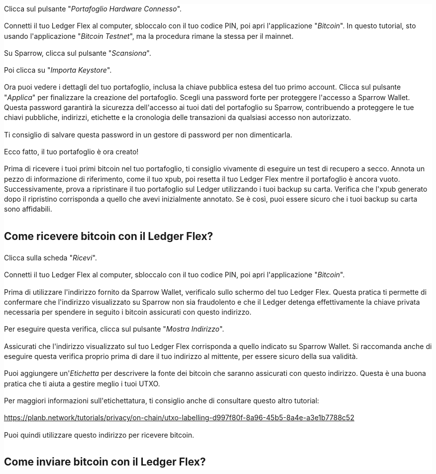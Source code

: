 Clicca sul pulsante "*Portafoglio Hardware Connesso*".

Connetti il tuo Ledger Flex al computer, sbloccalo con il tuo codice PIN, poi apri l'applicazione "*Bitcoin*". In questo tutorial, sto usando l'applicazione "*Bitcoin Testnet*", ma la procedura rimane la stessa per il mainnet.

Su Sparrow, clicca sul pulsante "*Scansiona*".

Poi clicca su "*Importa Keystore*".

Ora puoi vedere i dettagli del tuo portafoglio, inclusa la chiave pubblica estesa del tuo primo account. Clicca sul pulsante "*Applica*" per finalizzare la creazione del portafoglio.
Scegli una password forte per proteggere l'accesso a Sparrow Wallet. Questa password garantirà la sicurezza dell'accesso ai tuoi dati del portafoglio su Sparrow, contribuendo a proteggere le tue chiavi pubbliche, indirizzi, etichette e la cronologia delle transazioni da qualsiasi accesso non autorizzato.

Ti consiglio di salvare questa password in un gestore di password per non dimenticarla.

Ecco fatto, il tuo portafoglio è ora creato!

Prima di ricevere i tuoi primi bitcoin nel tuo portafoglio, ti consiglio vivamente di eseguire un test di recupero a secco. Annota un pezzo di informazione di riferimento, come il tuo xpub, poi resetta il tuo Ledger Flex mentre il portafoglio è ancora vuoto. Successivamente, prova a ripristinare il tuo portafoglio sul Ledger utilizzando i tuoi backup su carta. Verifica che l'xpub generato dopo il ripristino corrisponda a quello che avevi inizialmente annotato. Se è così, puoi essere sicuro che i tuoi backup su carta sono affidabili.

## Come ricevere bitcoin con il Ledger Flex?

Clicca sulla scheda "*Ricevi*".

Connetti il tuo Ledger Flex al computer, sbloccalo con il tuo codice PIN, poi apri l'applicazione "*Bitcoin*".

Prima di utilizzare l'indirizzo fornito da Sparrow Wallet, verificalo sullo schermo del tuo Ledger Flex. Questa pratica ti permette di confermare che l'indirizzo visualizzato su Sparrow non sia fraudolento e che il Ledger detenga effettivamente la chiave privata necessaria per spendere in seguito i bitcoin assicurati con questo indirizzo.

Per eseguire questa verifica, clicca sul pulsante "*Mostra Indirizzo*".

Assicurati che l'indirizzo visualizzato sul tuo Ledger Flex corrisponda a quello indicato su Sparrow Wallet. Si raccomanda anche di eseguire questa verifica proprio prima di dare il tuo indirizzo al mittente, per essere sicuro della sua validità.

Puoi aggiungere un'*Etichetta* per descrivere la fonte dei bitcoin che saranno assicurati con questo indirizzo. Questa è una buona pratica che ti aiuta a gestire meglio i tuoi UTXO.

Per maggiori informazioni sull'etichettatura, ti consiglio anche di consultare questo altro tutorial:

https://planb.network/tutorials/privacy/on-chain/utxo-labelling-d997f80f-8a96-45b5-8a4e-a3e1b7788c52

Puoi quindi utilizzare questo indirizzo per ricevere bitcoin.

## Come inviare bitcoin con il Ledger Flex?
